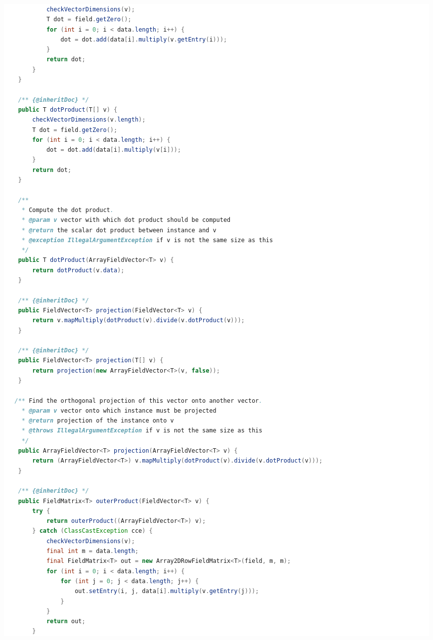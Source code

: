 ```java
            checkVectorDimensions(v);
            T dot = field.getZero();
            for (int i = 0; i < data.length; i++) {
                dot = dot.add(data[i].multiply(v.getEntry(i)));
            }
            return dot;
        }
    }

    /** {@inheritDoc} */
    public T dotProduct(T[] v) {
        checkVectorDimensions(v.length);
        T dot = field.getZero();
        for (int i = 0; i < data.length; i++) {
            dot = dot.add(data[i].multiply(v[i]));
        }
        return dot;
    }

    /**
     * Compute the dot product.
     * @param v vector with which dot product should be computed
     * @return the scalar dot product between instance and v
     * @exception IllegalArgumentException if v is not the same size as this
     */
    public T dotProduct(ArrayFieldVector<T> v) {
        return dotProduct(v.data);
    }

    /** {@inheritDoc} */
    public FieldVector<T> projection(FieldVector<T> v) {
        return v.mapMultiply(dotProduct(v).divide(v.dotProduct(v)));
    }

    /** {@inheritDoc} */
    public FieldVector<T> projection(T[] v) {
        return projection(new ArrayFieldVector<T>(v, false));
    }

   /** Find the orthogonal projection of this vector onto another vector.
     * @param v vector onto which instance must be projected
     * @return projection of the instance onto v
     * @throws IllegalArgumentException if v is not the same size as this
     */
    public ArrayFieldVector<T> projection(ArrayFieldVector<T> v) {
        return (ArrayFieldVector<T>) v.mapMultiply(dotProduct(v).divide(v.dotProduct(v)));
    }

    /** {@inheritDoc} */
    public FieldMatrix<T> outerProduct(FieldVector<T> v) {
        try {
            return outerProduct((ArrayFieldVector<T>) v);
        } catch (ClassCastException cce) {
            checkVectorDimensions(v);
            final int m = data.length;
            final FieldMatrix<T> out = new Array2DRowFieldMatrix<T>(field, m, m);
            for (int i = 0; i < data.length; i++) {
                for (int j = 0; j < data.length; j++) {
                    out.setEntry(i, j, data[i].multiply(v.getEntry(j)));
                }
            }
            return out;
        }
```